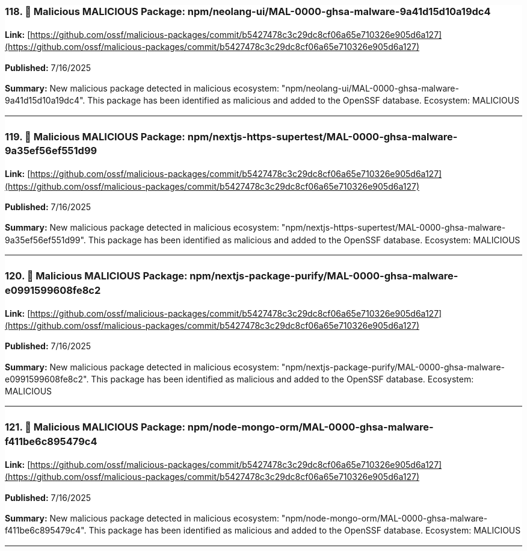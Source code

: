 ### 118. 🚨 Malicious MALICIOUS Package: npm/neolang-ui/MAL-0000-ghsa-malware-9a41d15d10a19dc4

**Link:** [https://github.com/ossf/malicious-packages/commit/b5427478c3c29dc8cf06a65e710326e905d6a127](https://github.com/ossf/malicious-packages/commit/b5427478c3c29dc8cf06a65e710326e905d6a127)

**Published:** 7/16/2025

**Summary:** New malicious package detected in malicious ecosystem: "npm/neolang-ui/MAL-0000-ghsa-malware-9a41d15d10a19dc4". This package has been identified as malicious and added to the OpenSSF database. Ecosystem: MALICIOUS

---

### 119. 🚨 Malicious MALICIOUS Package: npm/nextjs-https-supertest/MAL-0000-ghsa-malware-9a35ef56ef551d99

**Link:** [https://github.com/ossf/malicious-packages/commit/b5427478c3c29dc8cf06a65e710326e905d6a127](https://github.com/ossf/malicious-packages/commit/b5427478c3c29dc8cf06a65e710326e905d6a127)

**Published:** 7/16/2025

**Summary:** New malicious package detected in malicious ecosystem: "npm/nextjs-https-supertest/MAL-0000-ghsa-malware-9a35ef56ef551d99". This package has been identified as malicious and added to the OpenSSF database. Ecosystem: MALICIOUS

---

### 120. 🚨 Malicious MALICIOUS Package: npm/nextjs-package-purify/MAL-0000-ghsa-malware-e0991599608fe8c2

**Link:** [https://github.com/ossf/malicious-packages/commit/b5427478c3c29dc8cf06a65e710326e905d6a127](https://github.com/ossf/malicious-packages/commit/b5427478c3c29dc8cf06a65e710326e905d6a127)

**Published:** 7/16/2025

**Summary:** New malicious package detected in malicious ecosystem: "npm/nextjs-package-purify/MAL-0000-ghsa-malware-e0991599608fe8c2". This package has been identified as malicious and added to the OpenSSF database. Ecosystem: MALICIOUS

---

### 121. 🚨 Malicious MALICIOUS Package: npm/node-mongo-orm/MAL-0000-ghsa-malware-f411be6c895479c4

**Link:** [https://github.com/ossf/malicious-packages/commit/b5427478c3c29dc8cf06a65e710326e905d6a127](https://github.com/ossf/malicious-packages/commit/b5427478c3c29dc8cf06a65e710326e905d6a127)

**Published:** 7/16/2025

**Summary:** New malicious package detected in malicious ecosystem: "npm/node-mongo-orm/MAL-0000-ghsa-malware-f411be6c895479c4". This package has been identified as malicious and added to the OpenSSF database. Ecosystem: MALICIOUS

---
